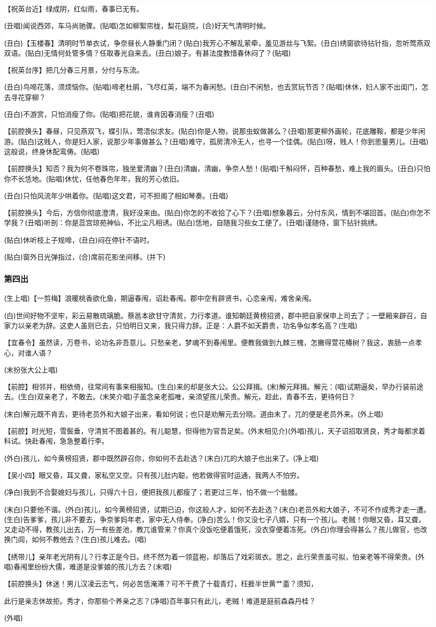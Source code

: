 【祝英台近】绿成阴，红似雨，春事已无有。  
  
(丑唱)闻说西郊，车马尚驰骤。(贴唱)怎如柳絮帘栊，梨花庭院，(合)好天气清明时候。  
  
(丑白)【玉楼春】清明时节单衣试，争奈昼长人静重门闭？(贴白)我芳心不解乱萦牵，羞见游丝与飞絮。(丑白)绣窗欲待拈针指，忽听莺燕双双语。(贴白)无情何处管多情？任取春光自来去。(丑白)娘子。有甚法度教惜春休闷了？(贴唱)  
  
【祝英台序】把几分春三月景，分付与东流。  
  
(丑白)鸟啼花落，须烦恼你。(贴唱)啼老杜鹃，飞尽红英，端不为春闲愁。(丑白)不闲愁，也去赏玩节否？(贴唱)休休，妇人家不出闺门，怎去寻花穿柳？  
  
(丑白)不游赏，只怕消瘦了你。(贴唱)把花貌，谁肯因春消瘦？(丑唱)  
  
【前腔换头】春昼，只见燕双飞，蝶引队，莺浯似求友。(贴白)你是人物，说那虫蚁做甚么？(丑唱)那更柳外画轮，花底雕鞍，都是少年闲游。(贴白)这贱人，你是妇人家，说那少年事做甚么？(丑唱)难守，孤房清冷无人，也寻一个佳偶。(贴白)呀，贱人！你到思量男儿。(丑唱)这般说，终身休配鸾俦。(贴唱)  
  
【前腔换头】知否？我为何不卷珠帘，独坐爱清幽？(丑白)清幽，清幽，争奈人愁！(贴唱)千斛闷怀，百种春愁，难上我的眉头。(丑白)只怕你不长恁地。(贴唱)休忧，任他春色年年，我的芳心依旧。  
  
(丑白)只怕风流年少哄着你。(贴唱)这文君，可不担阁了相如琴奏。(丑唱)  
  
【前腔换头】今后，方信你彻底澄清，我好没来由。(贴白)你怎的不收拾了心下？(丑唱)想象暮云，分付东风，情到不堪回首。(贴白)你怎不学我？(丑唱)听剖：你是蕊宫琼苑神仙，不比尘凡相诱。(贴白)恁地，自随我习些女工便了。(丑唱)谨随侍，窗下拈针挑绣。  
  
(贴白)休听枝上子规啼，(丑白)闷在停针不语时。  
  
(贴白)窗外日光弹指过，(合)席前花影坐间移。(并下)  

### 第四出  
  
(生上唱)【一剪梅】浪暖桃香欲化鱼，期逼春闱，诏赴春闱。郡中空有辟贤书，心恋亲闱，难舍亲闱。  
  
(白)世间好物不坚牢，彩云易散琉璃脆。蔡邕本欲甘守清贫，力行孝道。谁知朝廷黄榜招贤，郡中把自家保申上司去了；一壁厢来辟召，自家力以亲老为辞。这吏人虽则已去，只怕明日又来，我只得力辞。正是：人爵不如天爵贵，功名争似孝名高？(生唱)  
  
【宜春令】虽然读，万卷书，论功名非吾意儿。只愁亲老，梦魂不到春闱里。便教我做到九棘三槐，怎撇得萱花椿树？我这，衷肠一点孝心，对谁人语？  
  
(末扮张大公上唱)  
  
【前腔】相邻并，相依倚，往常间有事来相报知。(生白)来的却是张大公。公公拜揖。(末)解元拜揖。解元：(唱)试期逼矣，早办行装前途去。(生白)双亲老了，不敢去。(末笑介唱)子虽念亲老孤唯，亲须望孩儿荣贵。解元，趁此，青春不去，更待何日？  
  
(末白)解元既不肯去，更待老员外和大娘子出来，看如何说；也只是劝解元去分晓。道由未了，兀的便是老员外来。(外上唱)  
  
【前腔】时光短，雪鬓垂，守清贫不图着甚的。有儿聪慧，但得他为官吾足矣。(外末相见介)(外唱)孩儿，天子诏招取贤良，秀才每都求着科试。快赴春闱，急急整着行李。  
  
(外白)孩儿，如今黄榜招贤，郡中既然辟召你，你如何不去赴选？(末白)兀的大娘子也出来了。(净上唱)  
  
【吴小四】眼又昏，耳又聋，家私空又空。只有孩儿肚内聪，他若做得官时运通，我两人不怕穷。  
  
(净白)我到不合娶媳妇与孩儿，只得六十日，便把我孩儿都瘦了；若更过三年，怕不做一个骷髅。  
  
(末白)只要他不谐。(外白)孩儿，如今黄榜招贤，试期已迫，你这般人才，如何不去赴选？(末白)老员外和大娘子，不可不作成秀才走一遭。(生白)告爹爹，孩儿非不要去，争奈爹妈年老，家中无人侍奉。(净白)苦么！你又没七子八婿，只有一个孩儿。老贼！你眼又昏，耳又聋，又走动不得，教孩儿出去，万一有些差池，教兀谁管来？你真个没饭吃便着饿死，没衣穿便着冻死。(外白)你理会得甚么？孩儿做官，也改换门闾，如何不教他去？(生白)孩儿难去。(唱)  
  
【绣带儿】亲年老光阴有儿？行孝正是今日。终不然为着一领蓝袍，却落后了戏彩斑衣。思之，此行荣贵虽可拟，怕亲老等不得荣贵。(外唱)春闱里纷纷大儒，难道是没爹娘的孩儿方去？(末唱)  
  
【前腔换头】休迷！男儿汉凌云志气，何必苦恁淹滞？可不干费了十载青灯，枉捱半世黄艹齑？须知，  
  
此行是亲志休故拒。秀才，你那些个养亲之志？(净唱)百年事只有此儿，老贼！难道是庭前森森丹桂？  
  
(外唱)  
  